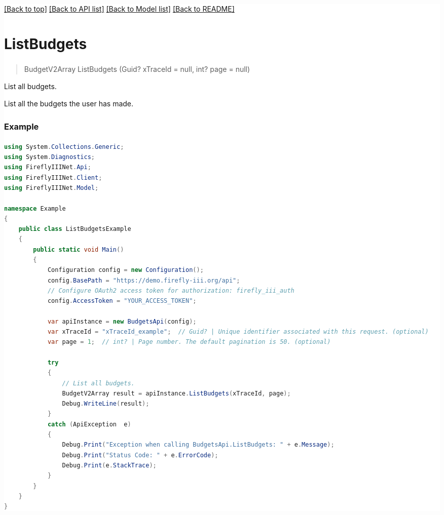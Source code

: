[[Back to top]](#) [[Back to API list]](../README.md#documentation-for-api-endpoints) [[Back to Model list]](../README.md#documentation-for-models) [[Back to README]](../README.md)

<a id="listbudgets"></a>
# **ListBudgets**
> BudgetV2Array ListBudgets (Guid? xTraceId = null, int? page = null)

List all budgets.

List all the budgets the user has made.

### Example
```csharp
using System.Collections.Generic;
using System.Diagnostics;
using FireflyIIINet.Api;
using FireflyIIINet.Client;
using FireflyIIINet.Model;

namespace Example
{
    public class ListBudgetsExample
    {
        public static void Main()
        {
            Configuration config = new Configuration();
            config.BasePath = "https://demo.firefly-iii.org/api";
            // Configure OAuth2 access token for authorization: firefly_iii_auth
            config.AccessToken = "YOUR_ACCESS_TOKEN";

            var apiInstance = new BudgetsApi(config);
            var xTraceId = "xTraceId_example";  // Guid? | Unique identifier associated with this request. (optional) 
            var page = 1;  // int? | Page number. The default pagination is 50. (optional) 

            try
            {
                // List all budgets.
                BudgetV2Array result = apiInstance.ListBudgets(xTraceId, page);
                Debug.WriteLine(result);
            }
            catch (ApiException  e)
            {
                Debug.Print("Exception when calling BudgetsApi.ListBudgets: " + e.Message);
                Debug.Print("Status Code: " + e.ErrorCode);
                Debug.Print(e.StackTrace);
            }
        }
    }
}
```
